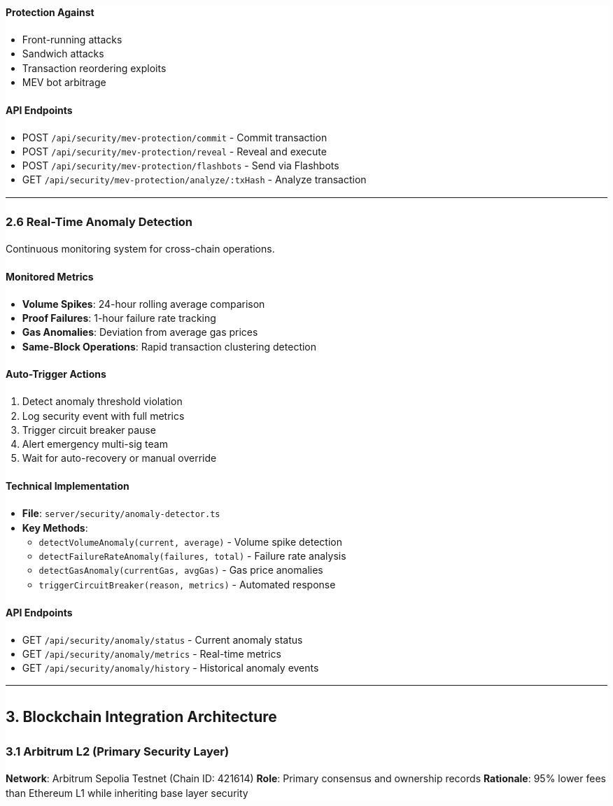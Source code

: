 #### Protection Against
- Front-running attacks
- Sandwich attacks
- Transaction reordering exploits
- MEV bot arbitrage

#### API Endpoints
- POST `/api/security/mev-protection/commit` - Commit transaction
- POST `/api/security/mev-protection/reveal` - Reveal and execute
- POST `/api/security/mev-protection/flashbots` - Send via Flashbots
- GET `/api/security/mev-protection/analyze/:txHash` - Analyze transaction

---

### 2.6 Real-Time Anomaly Detection

Continuous monitoring system for cross-chain operations.

#### Monitored Metrics
- **Volume Spikes**: 24-hour rolling average comparison
- **Proof Failures**: 1-hour failure rate tracking
- **Gas Anomalies**: Deviation from average gas prices
- **Same-Block Operations**: Rapid transaction clustering detection

#### Auto-Trigger Actions
1. Detect anomaly threshold violation
2. Log security event with full metrics
3. Trigger circuit breaker pause
4. Alert emergency multi-sig team
5. Wait for auto-recovery or manual override

#### Technical Implementation
- **File**: `server/security/anomaly-detector.ts`
- **Key Methods**:
  - `detectVolumeAnomaly(current, average)` - Volume spike detection
  - `detectFailureRateAnomaly(failures, total)` - Failure rate analysis
  - `detectGasAnomaly(currentGas, avgGas)` - Gas price anomalies
  - `triggerCircuitBreaker(reason, metrics)` - Automated response

#### API Endpoints
- GET `/api/security/anomaly/status` - Current anomaly status
- GET `/api/security/anomaly/metrics` - Real-time metrics
- GET `/api/security/anomaly/history` - Historical anomaly events

---

## 3. Blockchain Integration Architecture

### 3.1 Arbitrum L2 (Primary Security Layer)

**Network**: Arbitrum Sepolia Testnet (Chain ID: 421614)
**Role**: Primary consensus and ownership records
**Rationale**: 95% lower fees than Ethereum L1 while inheriting base layer security
